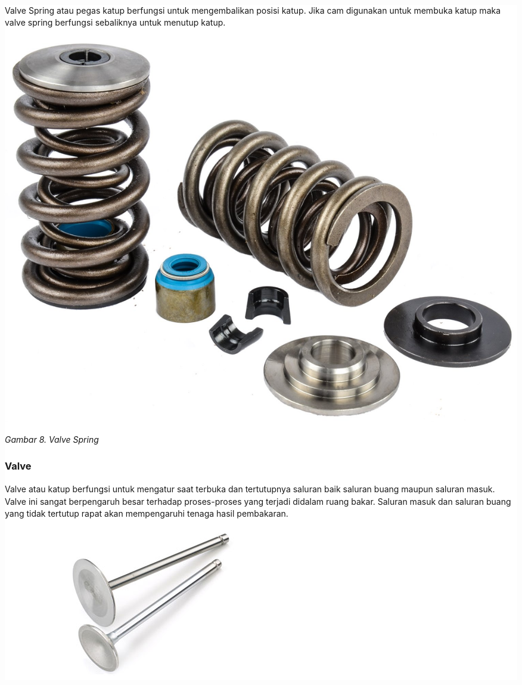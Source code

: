 Valve Spring atau pegas katup berfungsi untuk mengembalikan posisi katup. Jika cam digunakan untuk membuka katup maka valve spring berfungsi sebaliknya untuk menutup katup.

![Gambar 8. Valve Spring](./images/valve-spring.jpg)

*Gambar 8. Valve Spring*

### Valve

Valve atau katup berfungsi untuk mengatur saat terbuka dan tertutupnya saluran baik saluran buang maupun saluran masuk. Valve ini sangat berpengaruh besar terhadap proses-proses yang terjadi didalam ruang bakar. Saluran masuk dan saluran buang yang tidak tertutup rapat akan mempengaruhi tenaga hasil pembakaran.

![Gambar 9. Valve](./images/ohv-valve.jpg)
